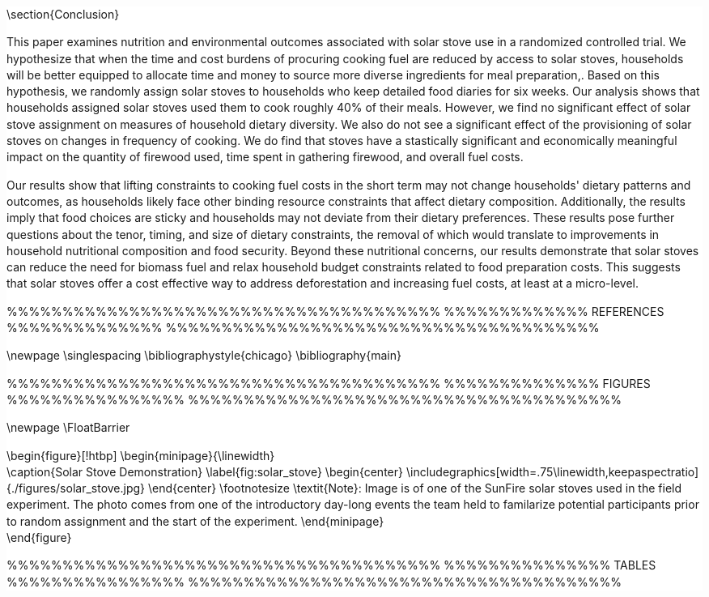 \section{Conclusion}


 This paper examines nutrition and environmental outcomes associated with solar stove use in a randomized controlled trial. We hypothesize that when the time and cost burdens of procuring cooking fuel are reduced by access to solar stoves, households will be better equipped to allocate time and money to source more diverse ingredients for meal preparation,. Based on this hypothesis, we randomly assign solar stoves to households who keep detailed food diaries for six weeks. Our analysis shows that households assigned solar stoves used them to cook roughly 40\% of their meals. However, we find no significant effect of solar stove assignment on measures of household dietary diversity. We also do not see a significant effect of the provisioning of solar stoves on changes in frequency of cooking. We do find that stoves have a stastically significant and economically meaningful impact on the quantity of firewood used, time spent in gathering firewood, and overall fuel costs.

 Our results show that lifting constraints to cooking fuel costs in the short term may not change households' dietary patterns and outcomes, as households likely face other binding resource constraints that affect dietary composition. Additionally, the results imply that food choices are sticky and households may not deviate from their dietary preferences. These results pose further questions about the tenor, timing, and size of dietary constraints, the removal of which would translate to improvements in household nutritional composition and food security. Beyond these nutritional concerns, our results demonstrate that solar stoves can reduce the need for biomass fuel and relax household budget constraints related to food preparation costs. This suggests that solar stoves offer a cost effective way to address deforestation and increasing fuel costs, at least at a micro-level.

%%%%%%%%%%%%%%%%%%%%%%%%%%%%%%%%%%%%%%%
%%%%%%%%%%%%% REFERENCES %%%%%%%%%%%%%%
%%%%%%%%%%%%%%%%%%%%%%%%%%%%%%%%%%%%%%%

\newpage
\singlespacing
\bibliographystyle{chicago}
\bibliography{main}

%%%%%%%%%%%%%%%%%%%%%%%%%%%%%%%%%%%%%%%
%%%%%%%%%%%%%% FIGURES %%%%%%%%%%%%%%%%
%%%%%%%%%%%%%%%%%%%%%%%%%%%%%%%%%%%%%%%

\newpage 
\FloatBarrier

\begin{figure}[!htbp]
	\begin{minipage}{\linewidth}		
		\caption{Solar Stove Demonstration}
		\label{fig:solar_stove}
		\begin{center}
			\includegraphics[width=.75\linewidth,keepaspectratio]{./figures/solar_stove.jpg}
		\end{center}
		\footnotesize  \textit{Note}: Image is of one of the SunFire solar stoves used in the field experiment. The photo comes from one of the introductory day-long events the team held to familarize potential participants prior to random assignment and the start of the experiment.
	\end{minipage}	
\end{figure}

%%%%%%%%%%%%%%%%%%%%%%%%%%%%%%%%%%%%%%%
%%%%%%%%%%%%%%% TABLES %%%%%%%%%%%%%%%%
%%%%%%%%%%%%%%%%%%%%%%%%%%%%%%%%%%%%%%%
